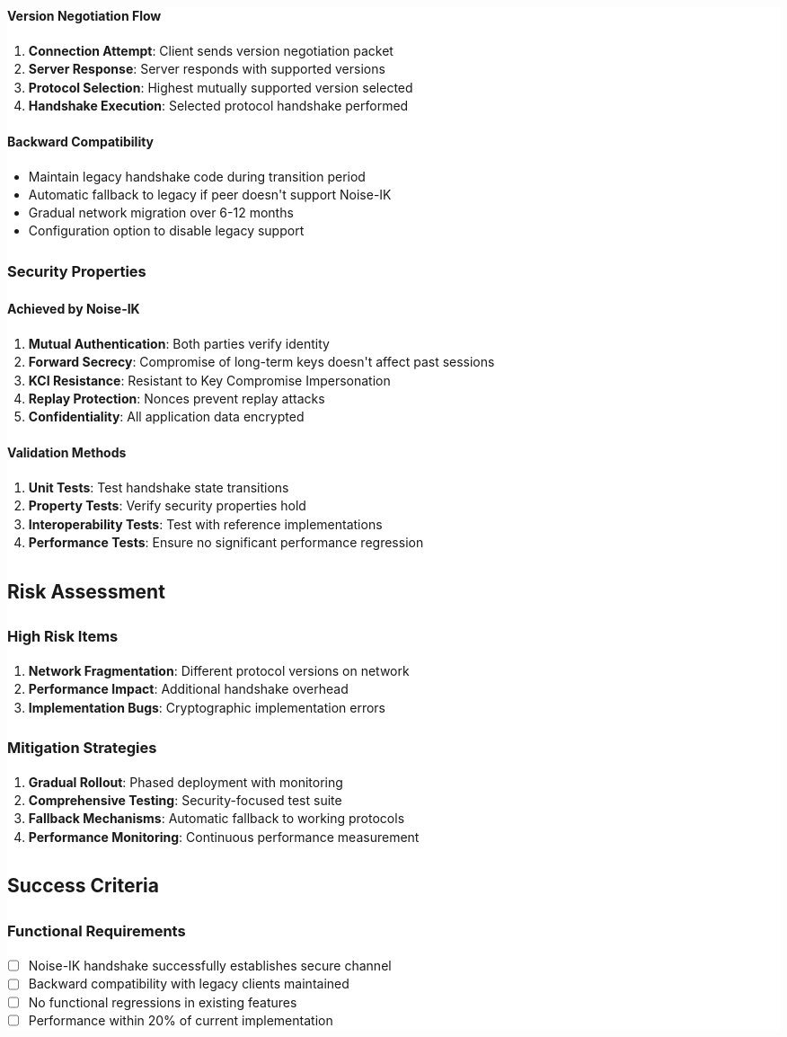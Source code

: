 #### Version Negotiation Flow

1. **Connection Attempt**: Client sends version negotiation packet
2. **Server Response**: Server responds with supported versions
3. **Protocol Selection**: Highest mutually supported version selected
4. **Handshake Execution**: Selected protocol handshake performed

#### Backward Compatibility

- Maintain legacy handshake code during transition period
- Automatic fallback to legacy if peer doesn't support Noise-IK
- Gradual network migration over 6-12 months
- Configuration option to disable legacy support

### Security Properties

#### Achieved by Noise-IK

1. **Mutual Authentication**: Both parties verify identity
2. **Forward Secrecy**: Compromise of long-term keys doesn't affect past sessions
3. **KCI Resistance**: Resistant to Key Compromise Impersonation
4. **Replay Protection**: Nonces prevent replay attacks
5. **Confidentiality**: All application data encrypted

#### Validation Methods

1. **Unit Tests**: Test handshake state transitions
2. **Property Tests**: Verify security properties hold
3. **Interoperability Tests**: Test with reference implementations
4. **Performance Tests**: Ensure no significant performance regression

## Risk Assessment

### High Risk Items

1. **Network Fragmentation**: Different protocol versions on network
2. **Performance Impact**: Additional handshake overhead
3. **Implementation Bugs**: Cryptographic implementation errors

### Mitigation Strategies

1. **Gradual Rollout**: Phased deployment with monitoring
2. **Comprehensive Testing**: Security-focused test suite
3. **Fallback Mechanisms**: Automatic fallback to working protocols
4. **Performance Monitoring**: Continuous performance measurement

## Success Criteria

### Functional Requirements

- [ ] Noise-IK handshake successfully establishes secure channel
- [ ] Backward compatibility with legacy clients maintained
- [ ] No functional regressions in existing features
- [ ] Performance within 20% of current implementation

